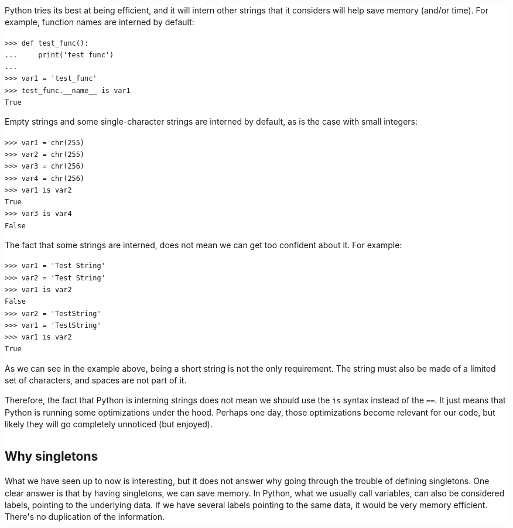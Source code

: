 Python tries its best at being efficient, and it will intern other strings that it considers will help save memory (and/or time). For example, function names are interned by default:

```pycon
>>> def test_func():
...     print('test func')
... 
>>> var1 = 'test_func'
>>> test_func.__name__ is var1
True
```

Empty strings and some single-character strings are interned by default, as is the case with small integers:

```pycon
>>> var1 = chr(255)
>>> var2 = chr(255)
>>> var3 = chr(256)
>>> var4 = chr(256)
>>> var1 is var2
True
>>> var3 is var4
False
```

The fact that some strings are interned, does not mean we can get too confident about it. For example:

```pycon
>>> var1 = 'Test String'
>>> var2 = 'Test String'
>>> var1 is var2
False
>>> var2 = 'TestString'
>>> var1 = 'TestString'
>>> var1 is var2
True
```

As we can see in the example above, being a short string is not the only requirement. The string must also be made of a limited set of characters, and spaces are not part of it. 

Therefore, the fact that Python is interning strings does not mean we should use the ``is`` syntax instead of the ``==``. It just means that Python is running some optimizations under the hood. Perhaps one day, those optimizations become relevant for our code, but likely they will go completely unnoticed (but enjoyed). 

## Why singletons
What we have seen up to now is interesting, but it does not answer why going through the trouble of defining singletons. One clear answer is that by having singletons, we can save memory. In Python, what we usually call variables, can also be considered labels, pointing to the underlying data. If we have several labels pointing to the same data, it would be very memory efficient. There's no duplication of the information. 
